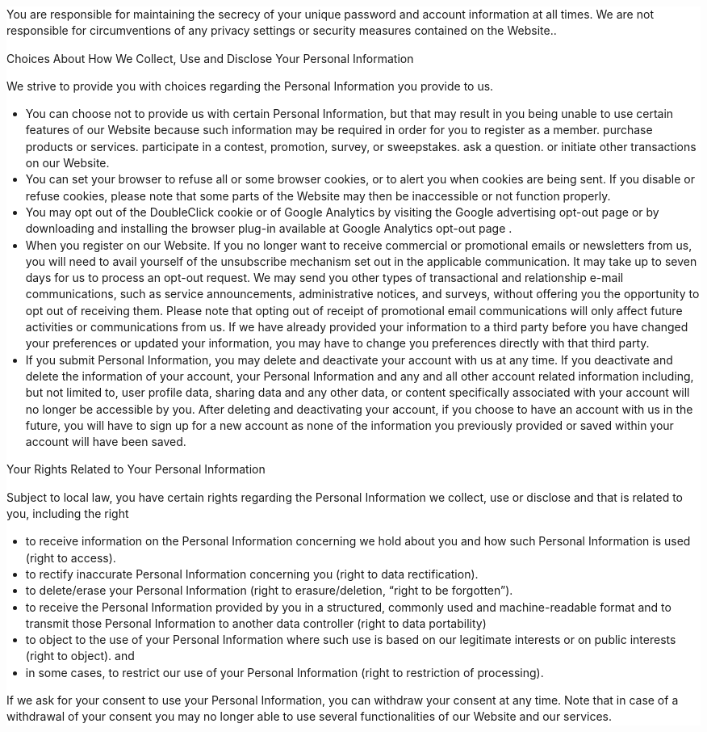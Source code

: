 You are responsible for maintaining the secrecy of your unique password and account information at all times. We are not responsible for circumventions of any privacy settings or security measures contained on the Website..

Choices About How We Collect, Use and Disclose Your Personal Information

We strive to provide you with choices regarding the Personal Information you provide to us.

*   You can choose not to provide us with certain Personal Information, but that may result in you being unable to use certain features of our Website because such information may be required in order for you to register as a member. purchase products or services. participate in a contest, promotion, survey, or sweepstakes. ask a question. or initiate other transactions on our Website.
*   You can set your browser to refuse all or some browser cookies, or to alert you when cookies are being sent. If you disable or refuse cookies, please note that some parts of the Website may then be inaccessible or not function properly.
*   You may opt out of the DoubleClick cookie or of Google Analytics by visiting the Google advertising opt-out page or by downloading and installing the browser plug-in available at Google Analytics opt-out page .
*   When you register on our Website. If you no longer want to receive commercial or promotional emails or newsletters from us, you will need to avail yourself of the unsubscribe mechanism set out in the applicable communication. It may take up to seven days for us to process an opt-out request. We may send you other types of transactional and relationship e-mail communications, such as service announcements, administrative notices, and surveys, without offering you the opportunity to opt out of receiving them. Please note that opting out of receipt of promotional email communications will only affect future activities or communications from us. If we have already provided your information to a third party before you have changed your preferences or updated your information, you may have to change you preferences directly with that third party.
*   If you submit Personal Information, you may delete and deactivate your account with us at any time. If you deactivate and delete the information of your account, your Personal Information and any and all other account related information including, but not limited to, user profile data, sharing data and any other data, or content specifically associated with your account will no longer be accessible by you. After deleting and deactivating your account, if you choose to have an account with us in the future, you will have to sign up for a new account as none of the information you previously provided or saved within your account will have been saved.

Your Rights Related to Your Personal Information

Subject to local law, you have certain rights regarding the Personal Information we collect, use or disclose and that is related to you, including the right

*   to receive information on the Personal Information concerning we hold about you and how such Personal Information is used (right to access).
*   to rectify inaccurate Personal Information concerning you (right to data rectification).
*   to delete/erase your Personal Information (right to erasure/deletion, “right to be forgotten”).
*   to receive the Personal Information provided by you in a structured, commonly used and machine-readable format and to transmit those Personal Information to another data controller (right to data portability)
*   to object to the use of your Personal Information where such use is based on our legitimate interests or on public interests (right to object). and
*   in some cases, to restrict our use of your Personal Information (right to restriction of processing).

If we ask for your consent to use your Personal Information, you can withdraw your consent at any time. Note that in case of a withdrawal of your consent you may no longer able to use several functionalities of our Website and our services.
